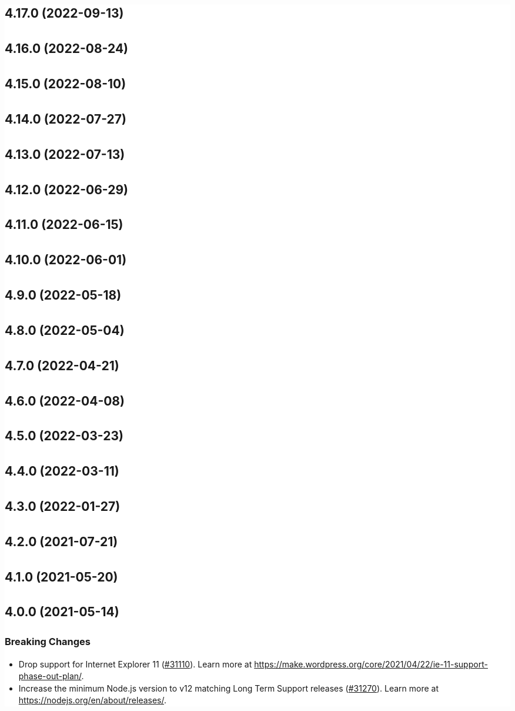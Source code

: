 ## 4.17.0 (2022-09-13)

## 4.16.0 (2022-08-24)

## 4.15.0 (2022-08-10)

## 4.14.0 (2022-07-27)

## 4.13.0 (2022-07-13)

## 4.12.0 (2022-06-29)

## 4.11.0 (2022-06-15)

## 4.10.0 (2022-06-01)

## 4.9.0 (2022-05-18)

## 4.8.0 (2022-05-04)

## 4.7.0 (2022-04-21)

## 4.6.0 (2022-04-08)

## 4.5.0 (2022-03-23)

## 4.4.0 (2022-03-11)

## 4.3.0 (2022-01-27)

## 4.2.0 (2021-07-21)

## 4.1.0 (2021-05-20)

## 4.0.0 (2021-05-14)

### Breaking Changes

-   Drop support for Internet Explorer 11 ([#31110](https://github.com/WordPress/gutenberg/pull/31110)). Learn more at https://make.wordpress.org/core/2021/04/22/ie-11-support-phase-out-plan/.
-   Increase the minimum Node.js version to v12 matching Long Term Support releases ([#31270](https://github.com/WordPress/gutenberg/pull/31270)). Learn more at https://nodejs.org/en/about/releases/.
